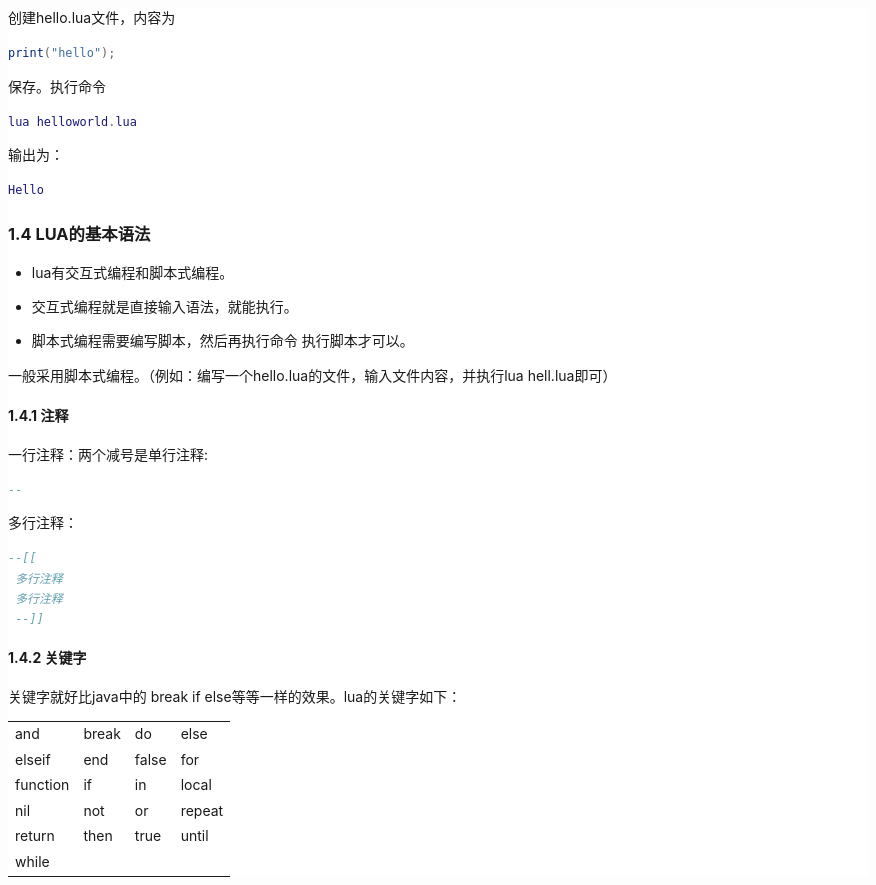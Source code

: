 创建hello.lua文件，内容为

```lua
print("hello");
```

保存。执行命令

```lua
lua helloworld.lua
```

输出为：

```lua
Hello
```

### 1.4 LUA的基本语法 

- lua有交互式编程和脚本式编程。


- 交互式编程就是直接输入语法，就能执行。


- 脚本式编程需要编写脚本，然后再执行命令 执行脚本才可以。


一般采用脚本式编程。（例如：编写一个hello.lua的文件，输入文件内容，并执行lua hell.lua即可）

#### 1.4.1 注释 

一行注释：两个减号是单行注释:

```lua
--
```

多行注释：

```lua
--[[
 多行注释
 多行注释
 --]]
```

#### 1.4.2 关键字 

关键字就好比java中的 break if else等等一样的效果。lua的关键字如下：

|          |       |       |        |
| -------- | ----- | ----- | ------ |
| and      | break | do    | else   |
| elseif   | end   | false | for    |
| function | if    | in    | local  |
| nil      | not   | or    | repeat |
| return   | then  | true  | until  |
| while    |       |       |        |
